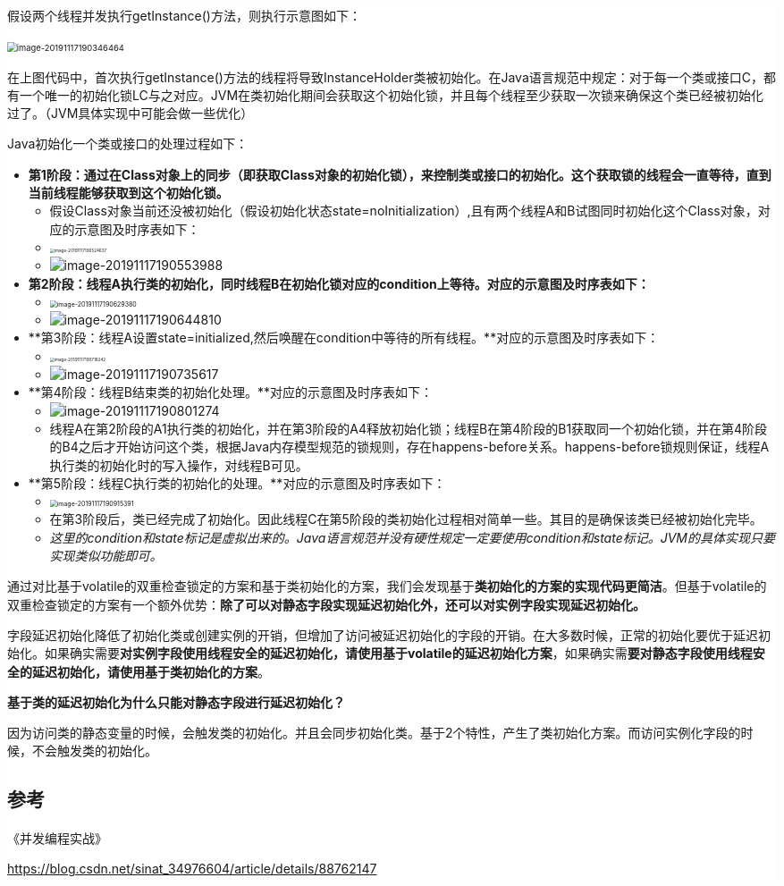 假设两个线程并发执行getInstance()方法，则执行示意图如下：

<img src="https://tva1.sinaimg.cn/large/006y8mN6gy1g918qvcmtij30z80m2dp5.jpg" alt="image-20191117190346464" style="zoom:67%;" />

在上图代码中，首次执行getInstance()方法的线程将导致InstanceHolder类被初始化。在Java语言规范中规定：对于每一个类或接口C，都有一个唯一的初始化锁LC与之对应。JVM在类初始化期间会获取这个初始化锁，并且每个线程至少获取一次锁来确保这个类已经被初始化过了。（JVM具体实现中可能会做一些优化）

Java初始化一个类或接口的处理过程如下：

- **第1阶段：通过在Class对象上的同步（即获取Class对象的初始化锁），来控制类或接口的初始化。这个获取锁的线程会一直等待，直到当前线程能够获取到这个初始化锁。**
  - 假设Class对象当前还没被初始化（假设初始化状态state=noInitialization）,且有两个线程A和B试图同时初始化这个Class对象，对应的示意图及时序表如下：
  - <img src="https://tva1.sinaimg.cn/large/006y8mN6gy1g918skmkqgj30xi0naq8q.jpg" alt="image-20191117190524637" style="zoom:33%;" />
  - ![image-20191117190553988](https://tva1.sinaimg.cn/large/006y8mN6gy1g918t2w7zhj310i08igr8.jpg)
- **第2阶段：线程A执行类的初始化，同时线程B在初始化锁对应的condition上等待。对应的示意图及时序表如下：**
  - <img src="https://tva1.sinaimg.cn/large/006y8mN6gy1g918tovtj6j30yr0u0wpa.jpg" alt="image-20191117190629380" style="zoom:50%;" />
  - ![image-20191117190644810](https://tva1.sinaimg.cn/large/006y8mN6gy1g918tyej5mj310606c778.jpg)
- **第3阶段：线程A设置state=initialized,然后唤醒在condition中等待的所有线程。**对应的示意图及时序表如下：
  - <img src="https://tva1.sinaimg.cn/large/006y8mN6gy1g918ujc9obj30w80qaqa2.jpg" alt="image-20191117190718242" style="zoom:33%;" />
  - ![image-20191117190735617](https://tva1.sinaimg.cn/large/006y8mN6gy1g918utz4avj310s07madr.jpg)
- **第4阶段：线程B结束类的初始化处理。**对应的示意图及时序表如下：
  - ![image-20191117190801274](https://tva1.sinaimg.cn/large/006y8mN6gy1g918va29wmj31060nyq9q.jpg)
  - 线程A在第2阶段的A1执行类的初始化，并在第3阶段的A4释放初始化锁；线程B在第4阶段的B1获取同一个初始化锁，并在第4阶段的B4之后才开始访问这个类，根据Java内存模型规范的锁规则，存在happens-before关系。happens-before锁规则保证，线程A执行类的初始化时的写入操作，对线程B可见。
- **第5阶段：线程C执行类的初始化的处理。**对应的示意图及时序表如下：
  - <img src="https://tva1.sinaimg.cn/large/006y8mN6gy1g918wkdaaaj30x80pwgsd.jpg" alt="image-20191117190915391" style="zoom:50%;" />
  - 在第3阶段后，类已经完成了初始化。因此线程C在第5阶段的类初始化过程相对简单一些。其目的是确保该类已经被初始化完毕。
  - *这里的condition和state标记是虚拟出来的。Java语言规范并没有硬性规定一定要使用condition和state标记。JVM的具体实现只要实现类似功能即可。*

通过对比基于volatile的双重检查锁定的方案和基于类初始化的方案，我们会发现基于**类初始化的方案的实现代码更简洁**。但基于volatile的双重检查锁定的方案有一个额外优势：**除了可以对静态字段实现延迟初始化外，还可以对实例字段实现延迟初始化。**

字段延迟初始化降低了初始化类或创建实例的开销，但增加了访问被延迟初始化的字段的开销。在大多数时候，正常的初始化要优于延迟初始化。如果确实需要**对实例字段使用线程安全的延迟初始化，请使用基于volatile的延迟初始化方案**，如果确实需**要对静态字段使用线程安全的延迟初始化，请使用基于类初始化的方案**。



**基于类的延迟初始化为什么只能对静态字段进行延迟初始化？**

因为访问类的静态变量的时候，会触发类的初始化。并且会同步初始化类。基于2个特性，产生了类初始化方案。而访问实例化字段的时候，不会触发类的初始化。







## 参考

《并发编程实战》

https://blog.csdn.net/sinat_34976604/article/details/88762147

